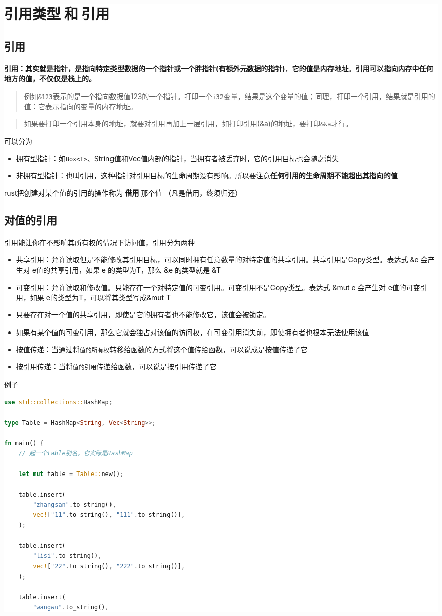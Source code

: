

# 引用类型 和 引用

## 引用

**引用：其实就是指针，是指向特定类型数据的一个指针或一个胖指针(有额外元数据的指针)**，**它的值是内存地址**。**引用可以指向内存中任何地方的值，不仅仅是栈上的。**

> 例如`&123`表示的是一个指向数据值123的一个指针。打印一个`i32`变量，结果是这个变量的值；同理，打印一个引用，结果就是引用的值：它表示指向的变量的内存地址。

> 如果要打印一个引用本身的地址，就要对引用再加上一层引用，如打印引用(&a)的地址，要打印`&&a`才行。



可以分为

* 拥有型指针：如`Box<T>`、String值和Vec值内部的指针，当拥有者被丢弃时，它的引用目标也会随之消失

* 非拥有型指针：也叫引用，这种指针对引用目标的生命周期没有影响。所以要注意**任何引用的生命周期不能超出其指向的值**



rust把创建对某个值的引用的操作称为 **借用** 那个值 （凡是借用，终须归还）



## 对值的引用

引用能让你在不影响其所有权的情况下访问值，引用分为两种

* 共享引用：允许读取但是不能修改其引用目标，可以同时拥有任意数量的对特定值的共享引用。共享引用是Copy类型。表达式 &e 会产生对 e值的共享引用，如果 e 的类型为T，那么 &e 的类型就是 &T
* 可变引用：允许读取和修改值。只能存在一个对特定值的可变引用。可变引用不是Copy类型。表达式 &mut e 会产生对 e值的可变引用，如果 e的类型为T，可以将其类型写成&mut T





* 只要存在对一个值的共享引用，即使是它的拥有者也不能修改它，该值会被锁定。
* 如果有某个值的可变引用，那么它就会独占对该值的访问权，在可变引用消失前，即使拥有者也根本无法使用该值





* 按值传递：当通过将`值的所有权`转移给函数的方式将这个值传给函数，可以说成是按值传递了它

* 按引用传递：当将`值的引用`传递给函数，可以说是按引用传递了它



例子

```rust
use std::collections::HashMap;

type Table = HashMap<String, Vec<String>>;

fn main() {
    // 起一个table别名，它实际是HashMap

    let mut table = Table::new();

    table.insert(
        "zhangsan".to_string(),
        vec!["11".to_string(), "111".to_string()],
    );

    table.insert(
        "lisi".to_string(),
        vec!["22".to_string(), "222".to_string()],
    );

    table.insert(
        "wangwu".to_string(),
```